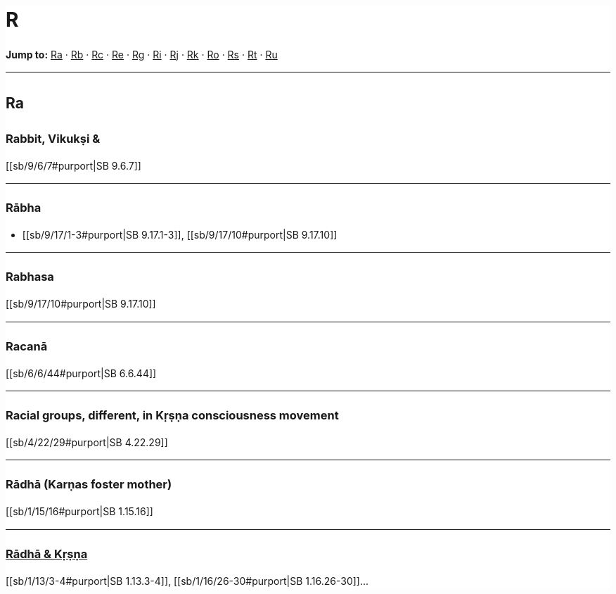 # R

**Jump to:** [Ra](#ra) · [Rb](#rb) · [Rc](#rc) · [Re](#re) · [Rg](#rg) · [Ri](#ri) · [Rj](#rj) · [Rk](#rk) · [Ro](#ro) · [Rs](#rs) · [Rt](#rt) · [Ru](#ru)

---

## Ra

### Rabbit, Vikukṣi &

[[sb/9/6/7#purport|SB 9.6.7]]


---

### Rābha

* [[sb/9/17/1-3#purport|SB 9.17.1-3]], [[sb/9/17/10#purport|SB 9.17.10]]

---

### Rabhasa

[[sb/9/17/10#purport|SB 9.17.10]]


---

### Racanā

[[sb/6/6/44#purport|SB 6.6.44]]


---

### Racial groups, different, in Kṛṣṇa consciousness movement

[[sb/4/22/29#purport|SB 4.22.29]]


---

### Rādhā (Karṇas foster mother)

[[sb/1/15/16#purport|SB 1.15.16]]


---

### [Rādhā & Kṛṣṇa](../entries/radha-krsna.md)

[[sb/1/13/3-4#purport|SB 1.13.3-4]], [[sb/1/16/26-30#purport|SB 1.16.26-30]]...
